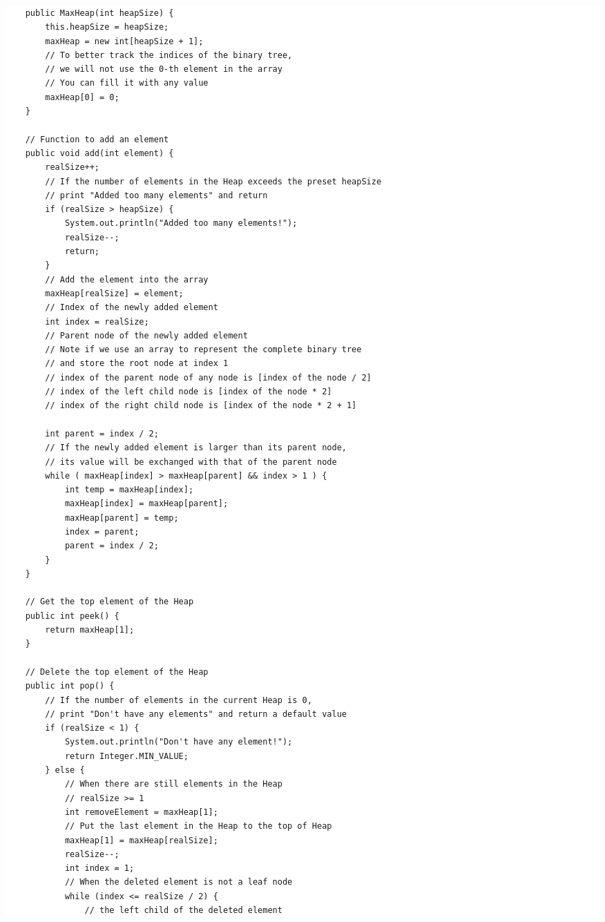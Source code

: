         public MaxHeap(int heapSize) {
            this.heapSize = heapSize;
            maxHeap = new int[heapSize + 1];
            // To better track the indices of the binary tree, 
            // we will not use the 0-th element in the array
            // You can fill it with any value
            maxHeap[0] = 0;
        }
    
        // Function to add an element
        public void add(int element) {
            realSize++;
            // If the number of elements in the Heap exceeds the preset heapSize
            // print "Added too many elements" and return
            if (realSize > heapSize) {
                System.out.println("Added too many elements!");
                realSize--;
                return;
            }
            // Add the element into the array
            maxHeap[realSize] = element;
            // Index of the newly added element
            int index = realSize;
            // Parent node of the newly added element
            // Note if we use an array to represent the complete binary tree
            // and store the root node at index 1
            // index of the parent node of any node is [index of the node / 2]
            // index of the left child node is [index of the node * 2]
            // index of the right child node is [index of the node * 2 + 1]
            
            int parent = index / 2;
            // If the newly added element is larger than its parent node,
            // its value will be exchanged with that of the parent node 
            while ( maxHeap[index] > maxHeap[parent] && index > 1 ) {
                int temp = maxHeap[index];
                maxHeap[index] = maxHeap[parent];
                maxHeap[parent] = temp;
                index = parent;
                parent = index / 2;
            }
        }
    
        // Get the top element of the Heap
        public int peek() {
            return maxHeap[1];
        }
    
        // Delete the top element of the Heap
        public int pop() {
            // If the number of elements in the current Heap is 0,
            // print "Don't have any elements" and return a default value
            if (realSize < 1) {
                System.out.println("Don't have any element!");
                return Integer.MIN_VALUE;
            } else {
                // When there are still elements in the Heap
                // realSize >= 1
                int removeElement = maxHeap[1];
                // Put the last element in the Heap to the top of Heap
                maxHeap[1] = maxHeap[realSize];
                realSize--;
                int index = 1;
                // When the deleted element is not a leaf node
                while (index <= realSize / 2) {
                    // the left child of the deleted element